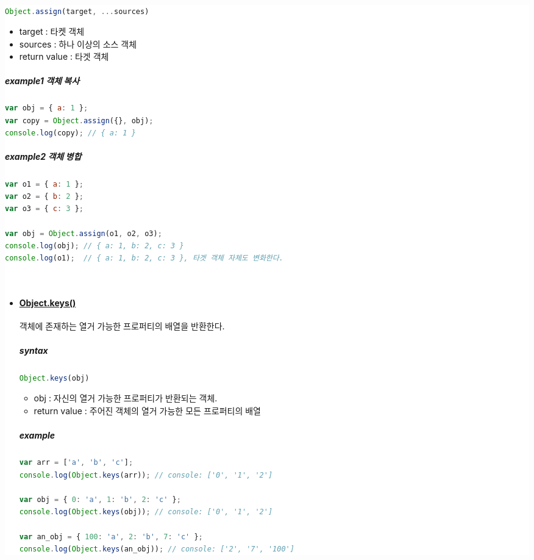  ```javascript
  Object.assign(target, ...sources)
  ```

  + target : 타켓 객체
  + sources : 하나 이상의 소스 객체
  + return value : 타겟 객체

  ##### example1 객체 복사

  ```javascript
  var obj = { a: 1 };
  var copy = Object.assign({}, obj);
  console.log(copy); // { a: 1 }
  ```

  ##### example2 객체 병합

  ```javascript
  var o1 = { a: 1 };
  var o2 = { b: 2 };
  var o3 = { c: 3 };

  var obj = Object.assign(o1, o2, o3);
  console.log(obj); // { a: 1, b: 2, c: 3 }
  console.log(o1);  // { a: 1, b: 2, c: 3 }, 타겟 객체 자체도 변화한다.
  ```

  ​

+ #### [Object.keys()](https://developer.mozilla.org/en-US/docs/Web/JavaScript/Reference/Global_Objects/Object/keys)

  객체에 존재하는 열거 가능한 프로퍼티의 배열을 반환한다. 

  ##### syntax

  ```javascript
  Object.keys(obj)
  ```

  - obj : 자신의 열거 가능한 프로퍼티가 반환되는 객체.
  - return value : 주어진 객체의 열거 가능한 모든 프로퍼티의 배열 

  ##### example

  ```javascript
  var arr = ['a', 'b', 'c'];
  console.log(Object.keys(arr)); // console: ['0', '1', '2']

  var obj = { 0: 'a', 1: 'b', 2: 'c' };
  console.log(Object.keys(obj)); // console: ['0', '1', '2']

  var an_obj = { 100: 'a', 2: 'b', 7: 'c' };
  console.log(Object.keys(an_obj)); // console: ['2', '7', '100']

  ```

